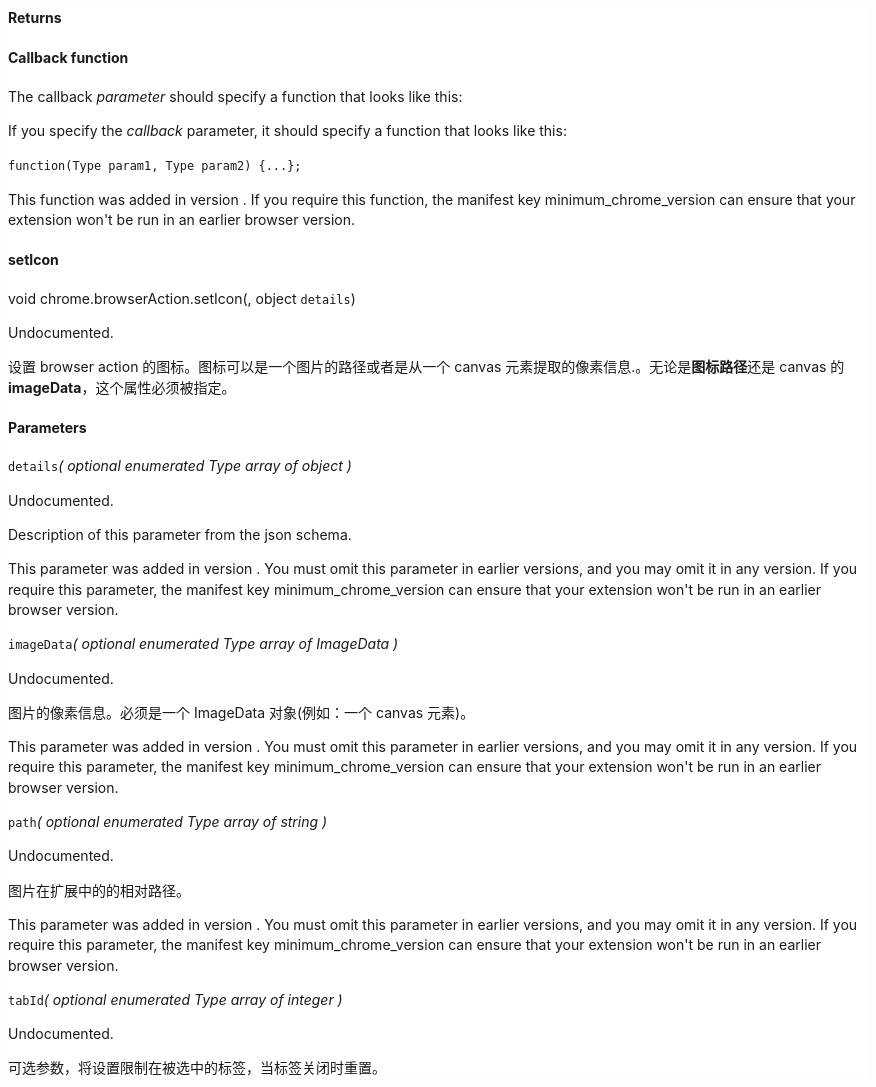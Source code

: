 #### Returns

#### Callback function

The callback *parameter* should specify a function that looks like this:

If you specify the *callback* parameter, it should specify a function that looks like this:

```
function(Type param1, Type param2) {...}; 
```

This function was added in version . If you require this function, the manifest key minimum_chrome_version can ensure that your extension won't be run in an earlier browser version.

#### setIcon

void chrome.browserAction.setIcon(, object `details`)

Undocumented.

设置 browser action 的图标。图标可以是一个图片的路径或者是从一个 canvas 元素提取的像素信息.。无论是**图标路径**还是 canvas 的 **imageData**，这个属性必须被指定。

#### Parameters

`details`*( optional enumerated Type array of object )*

Undocumented.

Description of this parameter from the json schema.

This parameter was added in version . You must omit this parameter in earlier versions, and you may omit it in any version. If you require this parameter, the manifest key minimum_chrome_version can ensure that your extension won't be run in an earlier browser version.

`imageData`*( optional enumerated Type array of ImageData )*

Undocumented.

图片的像素信息。必须是一个 ImageData 对象(例如：一个 canvas 元素)。

This parameter was added in version . You must omit this parameter in earlier versions, and you may omit it in any version. If you require this parameter, the manifest key minimum_chrome_version can ensure that your extension won't be run in an earlier browser version.

`path`*( optional enumerated Type array of string )*

Undocumented.

图片在扩展中的的相对路径。

This parameter was added in version . You must omit this parameter in earlier versions, and you may omit it in any version. If you require this parameter, the manifest key minimum_chrome_version can ensure that your extension won't be run in an earlier browser version.

`tabId`*( optional enumerated Type array of integer )*

Undocumented.

可选参数，将设置限制在被选中的标签，当标签关闭时重置。
